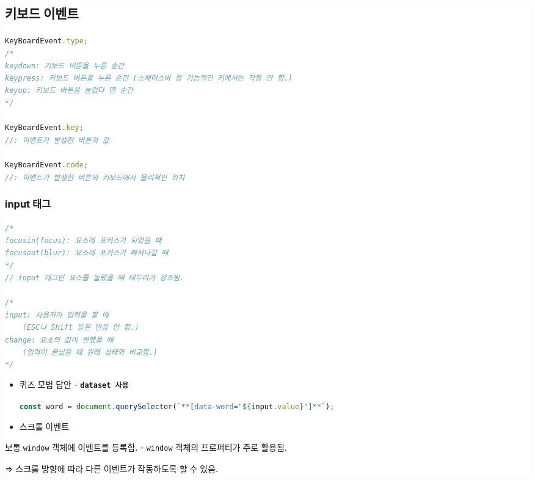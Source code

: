 ## 키보드 이벤트

```jsx
KeyBoardEvent.type;
/*
keydown: 키보드 버튼을 누른 순간
keypress: 키보드 버튼을 누른 순간 (스페이스바 등 기능적인 키에서는 작동 안 함.)
keyup: 키보드 버튼을 눌렀다 뗀 순간
*/

KeyBoardEvent.key;
//: 이벤트가 발생한 버튼의 값

KeyBoardEvent.code;
//: 이벤트가 발생한 버튼의 키보드에서 물리적인 위치
```

### input 태그

```jsx
/*
focusin(focus): 요소에 포커스가 되었을 때
focusout(blur): 요소에 포커스가 빠져나갈 때
*/
// input 태그인 요소를 눌렀을 때 테두리가 강조됨.

/*
input: 사용자가 입력을 할 때
	(ESC나 Shift 등은 반응 안 함.)
change: 요소의 값이 변했을 때
	(입력이 끝났을 때 원래 상태와 비교함.)
*/
```

- 퀴즈 모범 답안 - **`dataset 사용`**

  ```jsx
  const word = document.querySelector(`**[data-word="${input.value}"]**`);
  ```

- 스크롤 이벤트

보통 `window` 객체에 이벤트를 등록함. - `window` 객체의 프로퍼티가 주로 활용됨.

⇒ 스크롤 방향에 따라 다른 이벤트가 작동하도록 할 수 있음.
